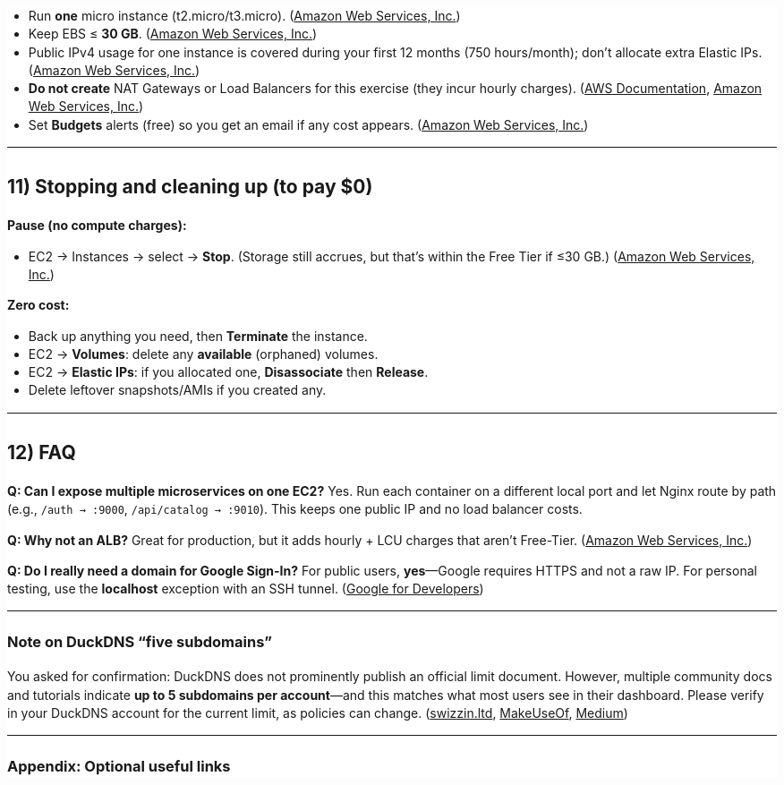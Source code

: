 * Run **one** micro instance (t2.micro/t3.micro). ([Amazon Web Services, Inc.][1])
* Keep EBS ≤ **30 GB**. ([Amazon Web Services, Inc.][2])
* Public IPv4 usage for one instance is covered during your first 12 months (750 hours/month); don’t allocate extra Elastic IPs. ([Amazon Web Services, Inc.][3])
* **Do not create** NAT Gateways or Load Balancers for this exercise (they incur hourly charges). ([AWS Documentation][7], [Amazon Web Services, Inc.][9])
* Set **Budgets** alerts (free) so you get an email if any cost appears. ([Amazon Web Services, Inc.][4])

---

## 11) Stopping and cleaning up (to pay \$0)

**Pause (no compute charges):**

* EC2 → Instances → select → **Stop**.
  (Storage still accrues, but that’s within the Free Tier if ≤30 GB.) ([Amazon Web Services, Inc.][2])

**Zero cost:**

* Back up anything you need, then **Terminate** the instance.
* EC2 → **Volumes**: delete any **available** (orphaned) volumes.
* EC2 → **Elastic IPs**: if you allocated one, **Disassociate** then **Release**.
* Delete leftover snapshots/AMIs if you created any.

---

## 12) FAQ

**Q: Can I expose multiple microservices on one EC2?**
Yes. Run each container on a different local port and let Nginx route by path (e.g., `/auth → :9000`, `/api/catalog → :9010`). This keeps one public IP and no load balancer costs.

**Q: Why not an ALB?**
Great for production, but it adds hourly + LCU charges that aren’t Free-Tier. ([Amazon Web Services, Inc.][9])

**Q: Do I really need a domain for Google Sign-In?**
For public users, **yes**—Google requires HTTPS and not a raw IP. For personal testing, use the **localhost** exception with an SSH tunnel. ([Google for Developers][10])

---

### Note on DuckDNS “five subdomains”

You asked for confirmation: DuckDNS does not prominently publish an official limit document. However, multiple community docs and tutorials indicate **up to 5 subdomains per account**—and this matches what most users see in their dashboard. Please verify in your DuckDNS account for the current limit, as policies can change. ([swizzin.ltd][11], [MakeUseOf][12], [Medium][13])

---

### Appendix: Optional useful links


[1]: https://aws.amazon.com/ec2/instance-types/t2/?utm_source=chatgpt.com "Amazon EC2 T2 Instances"
[2]: https://aws.amazon.com/ebs/pricing/?utm_source=chatgpt.com "Amazon EBS pricing"
[3]: https://aws.amazon.com/about-aws/whats-new/2024/02/aws-free-tier-750-hours-free-public-ipv4-addresses/?utm_source=chatgpt.com "AWS Free Tier now includes 750 hours of free Public IPv4 ..."
[4]: https://aws.amazon.com/aws-cost-management/aws-budgets/faqs/?utm_source=chatgpt.com "AWS Budgets FAQs - Amazon Web Services"
[5]: https://aws.amazon.com/ecr/pricing/?utm_source=chatgpt.com "Amazon ECR Pricing - Elastic Container Registry"
[6]: https://aws.amazon.com/codebuild/pricing/?utm_source=chatgpt.com "Managed Build Server - AWS CodeBuild Pricing"
[7]: https://docs.aws.amazon.com/vpc/latest/userguide/nat-gateway-pricing.html?utm_source=chatgpt.com "Pricing for NAT gateways"
[8]: https://aws.amazon.com/vpc/pricing/?utm_source=chatgpt.com "Amazon VPC Pricing"
[9]: https://aws.amazon.com/elasticloadbalancing/pricing/?utm_source=chatgpt.com "Elastic Load Balancing pricing"
[10]: https://developers.google.com/identity/protocols/oauth2/web-server?utm_source=chatgpt.com "Using OAuth 2.0 for Web Server Applications | Authorization"
[11]: https://swizzin.ltd/applications/duckdns?utm_source=chatgpt.com "Duck DNS | swizzin community edition"
[12]: https://www.makeuseof.com/tag/5-best-dynamic-dns-providers-can-lookup-free-today/?utm_source=chatgpt.com "The 6 Best Free Dynamic DNS Providers"
[13]: https://medium.com/%404get.prakhar/connecting-your-local-network-to-the-internet-with-duckdns-f8179f7cc20e?utm_source=chatgpt.com "Connecting your Local Network to the Internet with DuckDNS"
[14]: https://aws.amazon.com/codepipeline/pricing/?utm_source=chatgpt.com "CI/CD Pipeline – AWS CodePipeline Pricing"